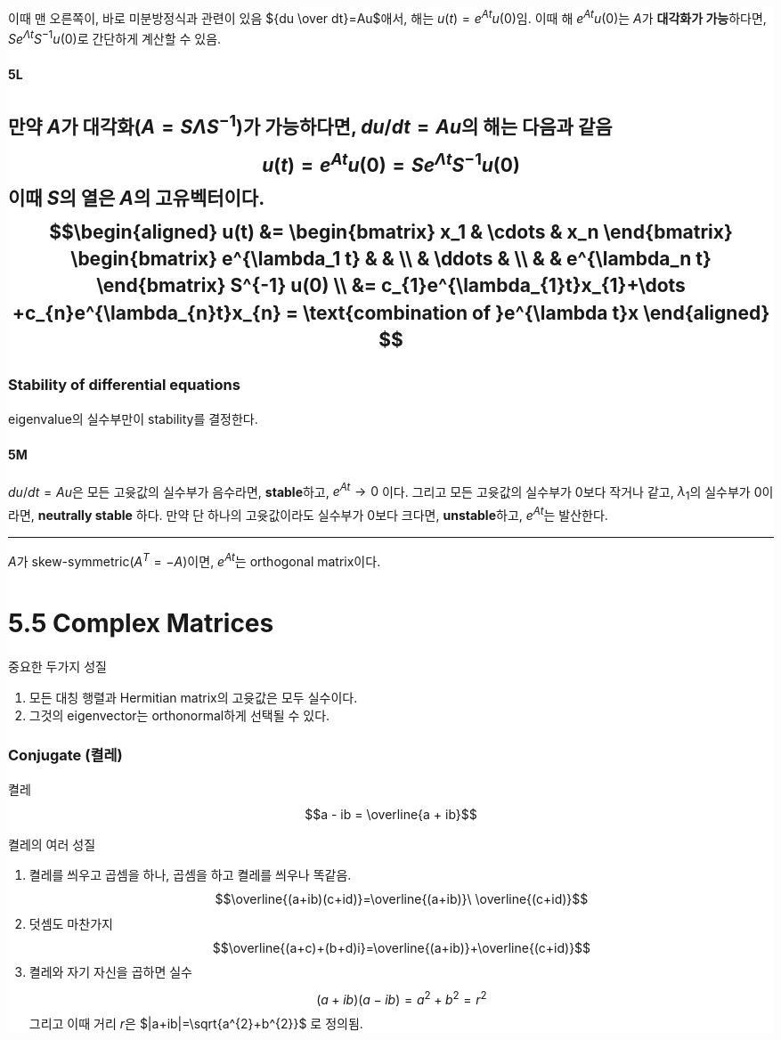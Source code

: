 이때 맨  오른쪽이, 바로 미분방정식과 관련이 있음
${du \over dt}=Au$애서, 해는 $u(t)=e^{At}u(0)$임.
이때 해 $e^{At}u(0)$는 $A$가 **대각화가 가능**하다면, $Se^{\Lambda t}S^{-1}u(0)$로 간단하게 계산할 수 있음.

#### 5L
만약 $A$가 대각화($A=S\Lambda S^{-1})$가 가능하다면,  $du/dt=Au$의 해는 다음과 같음
$$u(t)=e^{At}u(0)=Se^{\Lambda t}S^{-1}u(0)$$
이때 $S$의 열은 $A$의 고유벡터이다.
$$\begin{aligned}
u(t) &= 
\begin{bmatrix}
x_1 & \cdots & x_n
\end{bmatrix}
\begin{bmatrix}
e^{\lambda_1 t} & & \\
& \ddots & \\
& & e^{\lambda_n t}
\end{bmatrix}
S^{-1} u(0) \\
&= c_{1}e^{\lambda_{1}t}x_{1}+\dots +c_{n}e^{\lambda_{n}t}x_{n} = \text{combination of }e^{\lambda t}x
\end{aligned}
$$
---
### Stability of differential equations
eigenvalue의 실수부만이 stability를 결정한다.
#### 5M
$du/dt=Au$은
모든 고윳값의 실수부가 음수라면, **stable**하고, $e^{At}\rightarrow 0$ 이다.
그리고 모든 고윳값의 실수부가 0보다 작거나 같고, $\lambda_{1}$의 실수부가 0이라면, **neutrally stable** 하다.
만약 단 하나의 고윳값이라도 실수부가 0보다 크다면, **unstable**하고, $e^{At}$는 발산한다.

---
$A$가 skew-symmetric($A^{T}=-A$)이면, $e^{At}$는 orthogonal matrix이다.


# 5.5 Complex Matrices
중요한 두가지 성질
1. 모든 대칭 행렬과 Hermitian matrix의 고윳값은 모두 실수이다.
2. 그것의 eigenvector는 orthonormal하게 선택될 수 있다.

### Conjugate (켤레)
켤레
$$a - ib = \overline{a + ib}$$

켤레의 여러 성질
1. 켤레를 씌우고 곱셈을 하나, 곱셈을 하고 켤레를 씌우나 똑같음.
$$\overline{(a+ib)(c+id)}=\overline{(a+ib)}\ \overline{(c+id)}$$
2. 덧셈도 마찬가지
$$\overline{(a+c)+(b+d)i}=\overline{(a+ib)}+\overline{(c+id)}$$
3. 켤레와 자기 자신을 곱하면 실수
$$(a+ib)(a-ib)=a^{2}+b^{2}=r^{2}$$
그리고 이때 거리 $r$은 $|a+ib|=\sqrt{a^{2}+b^{2}}$ 로 정의됨.
